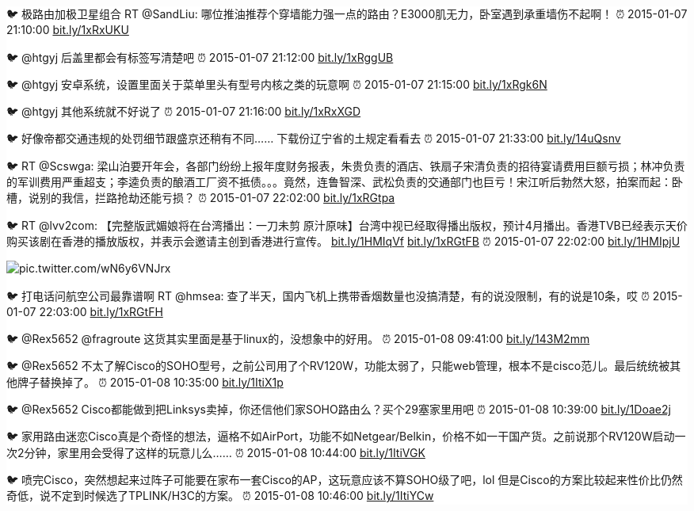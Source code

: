 🐦 极路由加极卫星组合 RT @SandLiu: 哪位推油推荐个穿墙能力强一点的路由？E3000肌无力，卧室遇到承重墙伤不起啊！
⏰ 2015-01-07 21:10:00
[bit.ly/1xRxUKU](https://twitter.com/gfrog/status/552814613285203970)

🐦 @htgyj 后盖里都会有标签写清楚吧
⏰ 2015-01-07 21:12:00
[bit.ly/1xRggUB](https://twitter.com/gfrog/status/552814985059913728)

🐦 @htgyj 安卓系统，设置里面关于菜单里头有型号内核之类的玩意啊
⏰ 2015-01-07 21:15:00
[bit.ly/1xRgk6N](https://twitter.com/gfrog/status/552815872452993027)

🐦 @htgyj 其他系统就不好说了
⏰ 2015-01-07 21:16:00
[bit.ly/1xRxXGD](https://twitter.com/gfrog/status/552815927700369408)

🐦 好像帝都交通违规的处罚细节跟盛京还稍有不同…… 下载份辽宁省的土规定看看去
⏰ 2015-01-07 21:33:00
[bit.ly/14uQsnv](https://twitter.com/gfrog/status/552820383670206464)

🐦 RT @Scswga: 梁山泊要开年会，各部门纷纷上报年度财务报表，朱贵负责的酒店、铁扇子宋清负责的招待宴请费用巨额亏损；林冲负责的军训费用严重超支；李逵负责的酿酒工厂资不抵债。。。竟然，连鲁智深、武松负责的交通部门也巨亏！宋江听后勃然大怒，拍案而起：卧槽，说别的我信，拦路抢劫还能亏损？
⏰ 2015-01-07 22:02:00
[bit.ly/1xRGtpa](https://twitter.com/Scswga/status/552761151537160192)

🐦 RT @lvv2com: 【完整版武媚娘将在台湾播出：一刀未剪 原汁原味】台湾中视已经取得播出版权，预计4月播出。香港TVB已经表示天价购买该剧在香港的播放版权，并表示会邀请主创到香港进行宣传。  [bit.ly/1HMIqVf](https://lvv2.com/t/227497) [bit.ly/1xRGtFB](https://twitter.com/lvv2com/status/552732030929498112/photo/1)
⏰ 2015-01-07 22:02:00
[bit.ly/1HMIpjU](https://twitter.com/lvv2com/status/552732030929498112)

![pic.twitter.com/wN6y6VNJrx](https://pbs.twimg.com/media/B6uy2n7IUAANlwB.jpg)

🐦 打电话问航空公司最靠谱啊 RT @hmsea: 查了半天，国内飞机上携带香烟数量也没搞清楚，有的说没限制，有的说是10条，哎
⏰ 2015-01-07 22:03:00
[bit.ly/1xRGtFH](https://twitter.com/gfrog/status/552827856162529281)

🐦 @Rex5652 @fragroute 这货其实里面是基于linux的，没想象中的好用。
⏰ 2015-01-08 09:41:00
[bit.ly/143M2mm](https://twitter.com/gfrog/status/553003628726714368)

🐦 @Rex5652 不太了解Cisco的SOHO型号，之前公司用了个RV120W，功能太弱了，只能web管理，根本不是cisco范儿。最后统统被其他牌子替换掉了。
⏰ 2015-01-08 10:35:00
[bit.ly/1ItiX1p](https://twitter.com/gfrog/status/553017132733038592)

🐦 @Rex5652 Cisco都能做到把Linksys卖掉，你还信他们家SOHO路由么？买个29塞家里用吧
⏰ 2015-01-08 10:39:00
[bit.ly/1Doae2j](https://twitter.com/gfrog/status/553018066599038976)

🐦 家用路由迷恋Cisco真是个奇怪的想法，逼格不如AirPort，功能不如Netgear/Belkin，价格不如一干国产货。之前说那个RV120W启动一次2分钟，家里用会受得了这样的玩意儿么……
⏰ 2015-01-08 10:44:00
[bit.ly/1ItiVGK](https://twitter.com/gfrog/status/553019418867806209)

🐦 喷完Cisco，突然想起来过阵子可能要在家布一套Cisco的AP，这玩意应该不算SOHO级了吧，lol 但是Cisco的方案比较起来性价比仍然奇低，说不定到时候选了TPLINK/H3C的方案。
⏰ 2015-01-08 10:46:00
[bit.ly/1ItiYCw](https://twitter.com/gfrog/status/553019990685675521)
